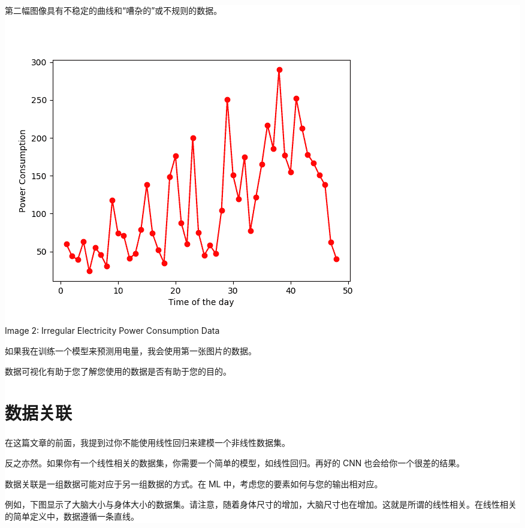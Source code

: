 第二幅图像具有不稳定的曲线和“嘈杂的”或不规则的数据。

![](img/c4f38aef8e0c14d034c1e7570bc70dca.png)

Image 2: Irregular Electricity Power Consumption Data

如果我在训练一个模型来预测用电量，我会使用第一张图片的数据。

数据可视化有助于您了解您使用的数据是否有助于您的目的。

# **数据关联**

在这篇文章的前面，我提到过你不能使用线性回归来建模一个非线性数据集。

反之亦然。如果你有一个线性相关的数据集，你需要一个简单的模型，如线性回归。再好的 CNN 也会给你一个很差的结果。

数据关联是一组数据可能对应于另一组数据的方式。在 ML 中，考虑您的要素如何与您的输出相对应。

例如，下图显示了大脑大小与身体大小的数据集。请注意，随着身体尺寸的增加，大脑尺寸也在增加。这就是所谓的线性相关。在线性相关的简单定义中，数据遵循一条直线。
